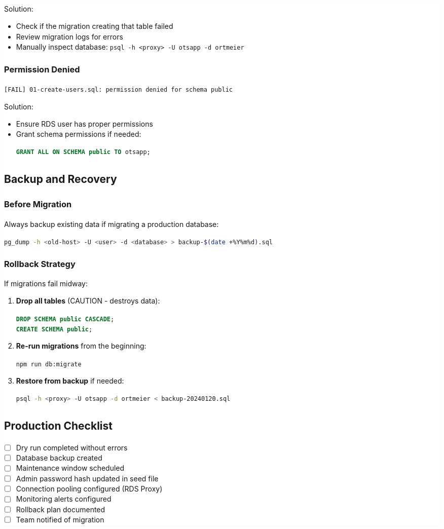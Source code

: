 Solution:
- Check if the migration creating that table failed
- Review migration logs for errors
- Manually inspect database: `psql -h <proxy> -U otsapp -d ortmeier`

### Permission Denied

```
[FAIL] 01-create-users.sql: permission denied for schema public
```

Solution:
- Ensure RDS user has proper permissions
- Grant schema permissions if needed:
  ```sql
  GRANT ALL ON SCHEMA public TO otsapp;
  ```

## Backup and Recovery

### Before Migration

Always backup existing data if migrating a production database:

```bash
pg_dump -h <old-host> -U <user> -d <database> > backup-$(date +%Y%m%d).sql
```

### Rollback Strategy

If migrations fail midway:

1. **Drop all tables** (CAUTION - destroys data):
   ```sql
   DROP SCHEMA public CASCADE;
   CREATE SCHEMA public;
   ```

2. **Re-run migrations** from the beginning:
   ```bash
   npm run db:migrate
   ```

3. **Restore from backup** if needed:
   ```bash
   psql -h <proxy> -U otsapp -d ortmeier < backup-20240120.sql
   ```

## Production Checklist

- [ ] Dry run completed without errors
- [ ] Database backup created
- [ ] Maintenance window scheduled
- [ ] Admin password hash updated in seed file
- [ ] Connection pooling configured (RDS Proxy)
- [ ] Monitoring alerts configured
- [ ] Rollback plan documented
- [ ] Team notified of migration
